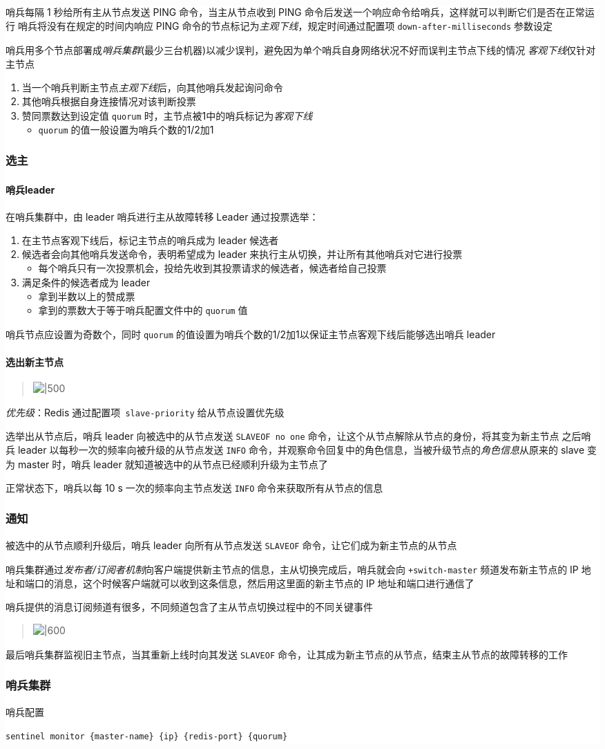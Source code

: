 哨兵每隔 1 秒给所有主从节点发送 PING 命令，当主从节点收到 PING 命令后发送一个响应命令给哨兵，这样就可以判断它们是否在正常运行
哨兵将没有在规定的时间内响应 PING 命令的节点标记为*主观下线*，规定时间通过配置项 `down-after-milliseconds` 参数设定

哨兵用多个节点部署成*哨兵集群*(最少三台机器)以减少误判，避免因为单个哨兵自身网络状况不好而误判主节点下线的情况
*客观下线*仅针对主节点
1. 当一个哨兵判断主节点*主观下线*后，向其他哨兵发起询问命令
2. 其他哨兵根据自身连接情况对该判断投票
3. 赞同票数达到设定值 `quorum` 时，主节点被1中的哨兵标记为*客观下线*
    - `quorum` 的值一般设置为哨兵个数的1/2加1

### 选主

#### 哨兵leader

在哨兵集群中，由 leader 哨兵进行主从故障转移
Leader 通过投票选举：
1. 在主节点客观下线后，标记主节点的哨兵成为 leader 候选者
2. 候选者会向其他哨兵发送命令，表明希望成为 leader 来执行主从切换，并让所有其他哨兵对它进行投票
    - 每个哨兵只有一次投票机会，投给先收到其投票请求的候选者，候选者给自己投票
3. 满足条件的候选者成为 leader
    - 拿到半数以上的赞成票
    - 拿到的票数大于等于哨兵配置文件中的 `quorum` 值

哨兵节点应设置为奇数个，同时 `quorum` 的值设置为哨兵个数的1/2加1以保证主节点客观下线后能够选出哨兵 leader

#### 选出新主节点

> ![|500](https://cdn.Xiaolincoding.Com/gh/xiaolincoder/redis/%E5%93%A8%E5%85%B5/%E9%80%89%E4%B8%BB%E8%BF%87%E7%A8%8B.webp)

*优先级*：Redis 通过配置项` slave-priority` 给从节点设置优先级

选举出从节点后，哨兵 leader 向被选中的从节点发送 `SLAVEOF no one` 命令，让这个从节点解除从节点的身份，将其变为新主节点
之后哨兵 leader 以每秒一次的频率向被升级的从节点发送 `INFO` 命令，并观察命令回复中的角色信息，当被升级节点的*角色信息*从原来的 slave 变为 master 时，哨兵 leader 就知道被选中的从节点已经顺利升级为主节点了

正常状态下，哨兵以每 10 s 一次的频率向主节点发送 `INFO` 命令来获取所有从节点的信息

### 通知

被选中的从节点顺利升级后，哨兵 leader 向所有从节点发送 `SLAVEOF` 命令，让它们成为新主节点的从节点

哨兵集群通过*发布者/订阅者机制*向客户端提供新主节点的信息，主从切换完成后，哨兵就会向 `+switch-master` 频道发布新主节点的 IP 地址和端口的消息，这个时候客户端就可以收到这条信息，然后用这里面的新主节点的 IP 地址和端口进行通信了

哨兵提供的消息订阅频道有很多，不同频道包含了主从节点切换过程中的不同关键事件
> ![|600](https://cdn.xiaolincoding.com/gh/xiaolincoder/redis/%E5%93%A8%E5%85%B5/%E5%93%A8%E5%85%B5%E9%A2%91%E9%81%93.webp)

最后哨兵集群监视旧主节点，当其重新上线时向其发送 `SLAVEOF` 命令，让其成为新主节点的从节点，结束主从节点的故障转移的工作

### 哨兵集群

哨兵配置
```
sentinel monitor {master-name} {ip} {redis-port} {quorum} 
```
